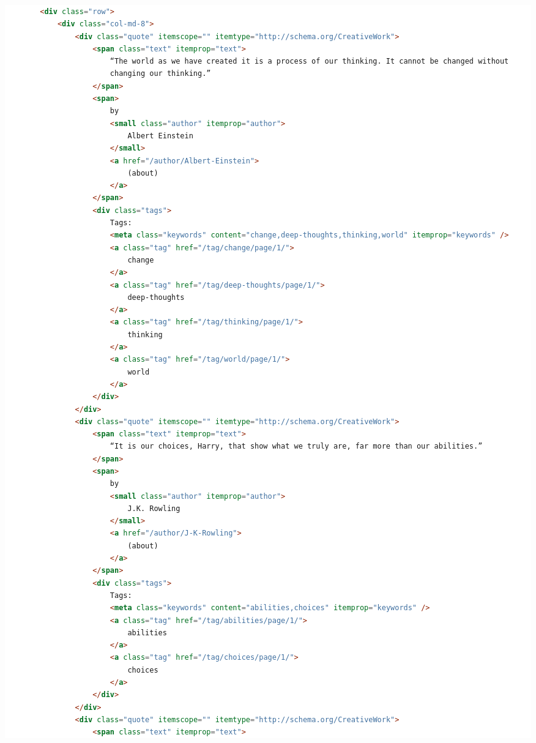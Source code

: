 ```html
        <div class="row">
            <div class="col-md-8">
                <div class="quote" itemscope="" itemtype="http://schema.org/CreativeWork">
                    <span class="text" itemprop="text">
                        “The world as we have created it is a process of our thinking. It cannot be changed without
                        changing our thinking.”
                    </span>
                    <span>
                        by
                        <small class="author" itemprop="author">
                            Albert Einstein
                        </small>
                        <a href="/author/Albert-Einstein">
                            (about)
                        </a>
                    </span>
                    <div class="tags">
                        Tags:
                        <meta class="keywords" content="change,deep-thoughts,thinking,world" itemprop="keywords" />
                        <a class="tag" href="/tag/change/page/1/">
                            change
                        </a>
                        <a class="tag" href="/tag/deep-thoughts/page/1/">
                            deep-thoughts
                        </a>
                        <a class="tag" href="/tag/thinking/page/1/">
                            thinking
                        </a>
                        <a class="tag" href="/tag/world/page/1/">
                            world
                        </a>
                    </div>
                </div>
                <div class="quote" itemscope="" itemtype="http://schema.org/CreativeWork">
                    <span class="text" itemprop="text">
                        “It is our choices, Harry, that show what we truly are, far more than our abilities.”
                    </span>
                    <span>
                        by
                        <small class="author" itemprop="author">
                            J.K. Rowling
                        </small>
                        <a href="/author/J-K-Rowling">
                            (about)
                        </a>
                    </span>
                    <div class="tags">
                        Tags:
                        <meta class="keywords" content="abilities,choices" itemprop="keywords" />
                        <a class="tag" href="/tag/abilities/page/1/">
                            abilities
                        </a>
                        <a class="tag" href="/tag/choices/page/1/">
                            choices
                        </a>
                    </div>
                </div>
                <div class="quote" itemscope="" itemtype="http://schema.org/CreativeWork">
                    <span class="text" itemprop="text">
```